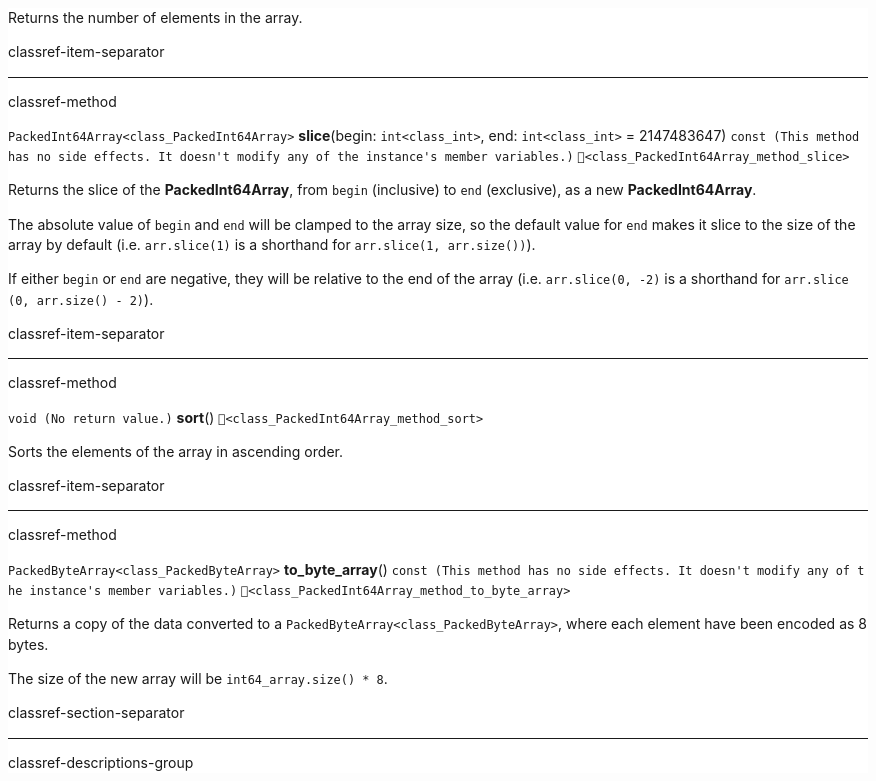 Returns the number of elements in the array.

classref-item-separator

------------------------------------------------------------------------

classref-method

`PackedInt64Array<class_PackedInt64Array>` **slice**(begin:
`int<class_int>`, end: `int<class_int>` = 2147483647)
`const (This method has no side effects. It doesn't modify any of the instance's member variables.)`
`🔗<class_PackedInt64Array_method_slice>`

Returns the slice of the **PackedInt64Array**, from `begin` (inclusive)
to `end` (exclusive), as a new **PackedInt64Array**.

The absolute value of `begin` and `end` will be clamped to the array
size, so the default value for `end` makes it slice to the size of the
array by default (i.e. `arr.slice(1)` is a shorthand for
`arr.slice(1, arr.size())`).

If either `begin` or `end` are negative, they will be relative to the
end of the array (i.e. `arr.slice(0, -2)` is a shorthand for
`arr.slice(0, arr.size() - 2)`).

classref-item-separator

------------------------------------------------------------------------

classref-method

`void (No return value.)` **sort**()
`🔗<class_PackedInt64Array_method_sort>`

Sorts the elements of the array in ascending order.

classref-item-separator

------------------------------------------------------------------------

classref-method

`PackedByteArray<class_PackedByteArray>` **to\_byte\_array**()
`const (This method has no side effects. It doesn't modify any of the instance's member variables.)`
`🔗<class_PackedInt64Array_method_to_byte_array>`

Returns a copy of the data converted to a
`PackedByteArray<class_PackedByteArray>`, where each element have been
encoded as 8 bytes.

The size of the new array will be `int64_array.size() * 8`.

classref-section-separator

------------------------------------------------------------------------

classref-descriptions-group
